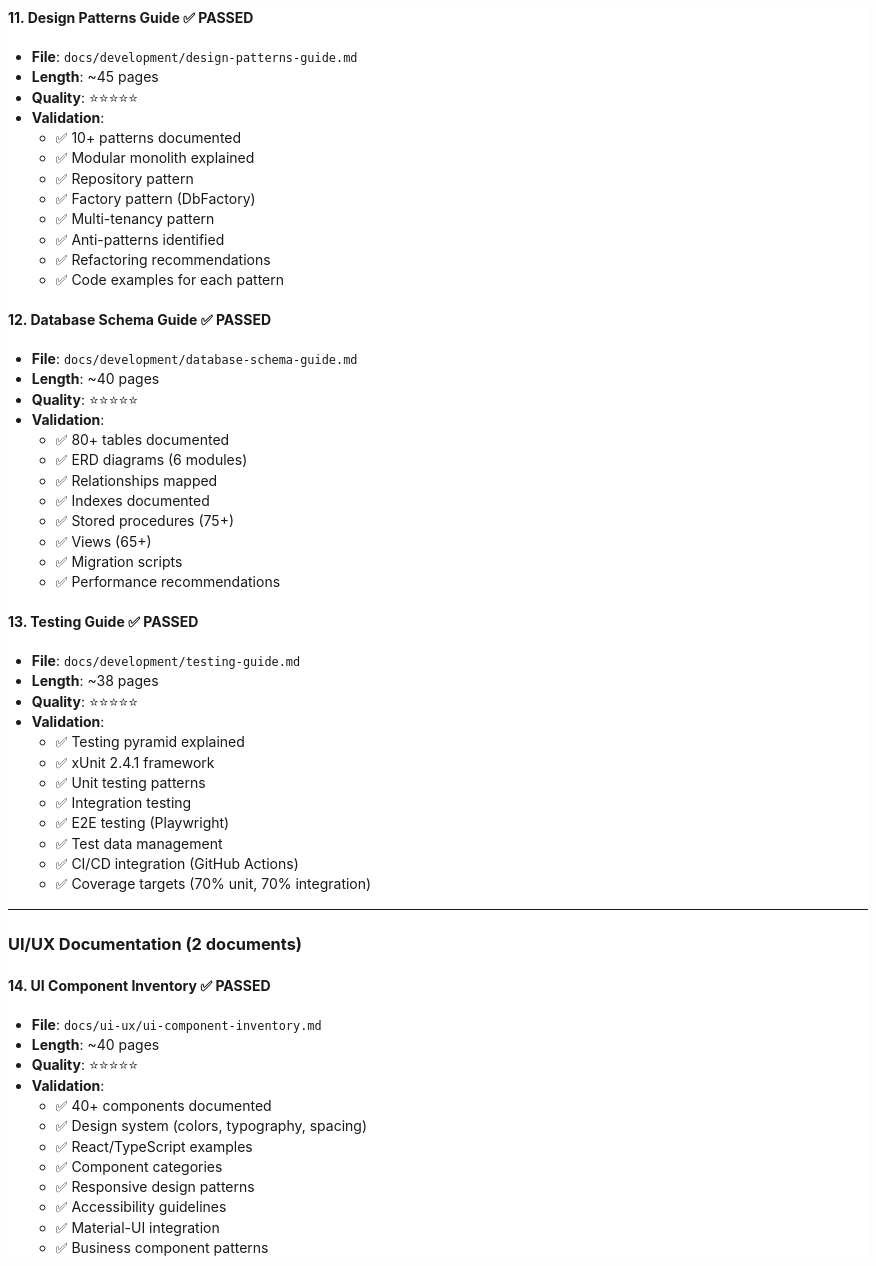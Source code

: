 #### 11. Design Patterns Guide ✅ PASSED
- **File**: `docs/development/design-patterns-guide.md`
- **Length**: ~45 pages
- **Quality**: ⭐⭐⭐⭐⭐
- **Validation**:
  - ✅ 10+ patterns documented
  - ✅ Modular monolith explained
  - ✅ Repository pattern
  - ✅ Factory pattern (DbFactory)
  - ✅ Multi-tenancy pattern
  - ✅ Anti-patterns identified
  - ✅ Refactoring recommendations
  - ✅ Code examples for each pattern

#### 12. Database Schema Guide ✅ PASSED
- **File**: `docs/development/database-schema-guide.md`
- **Length**: ~40 pages
- **Quality**: ⭐⭐⭐⭐⭐
- **Validation**:
  - ✅ 80+ tables documented
  - ✅ ERD diagrams (6 modules)
  - ✅ Relationships mapped
  - ✅ Indexes documented
  - ✅ Stored procedures (75+)
  - ✅ Views (65+)
  - ✅ Migration scripts
  - ✅ Performance recommendations

#### 13. Testing Guide ✅ PASSED
- **File**: `docs/development/testing-guide.md`
- **Length**: ~38 pages
- **Quality**: ⭐⭐⭐⭐⭐
- **Validation**:
  - ✅ Testing pyramid explained
  - ✅ xUnit 2.4.1 framework
  - ✅ Unit testing patterns
  - ✅ Integration testing
  - ✅ E2E testing (Playwright)
  - ✅ Test data management
  - ✅ CI/CD integration (GitHub Actions)
  - ✅ Coverage targets (70% unit, 70% integration)

---

### UI/UX Documentation (2 documents)

#### 14. UI Component Inventory ✅ PASSED
- **File**: `docs/ui-ux/ui-component-inventory.md`
- **Length**: ~40 pages
- **Quality**: ⭐⭐⭐⭐⭐
- **Validation**:
  - ✅ 40+ components documented
  - ✅ Design system (colors, typography, spacing)
  - ✅ React/TypeScript examples
  - ✅ Component categories
  - ✅ Responsive design patterns
  - ✅ Accessibility guidelines
  - ✅ Material-UI integration
  - ✅ Business component patterns
